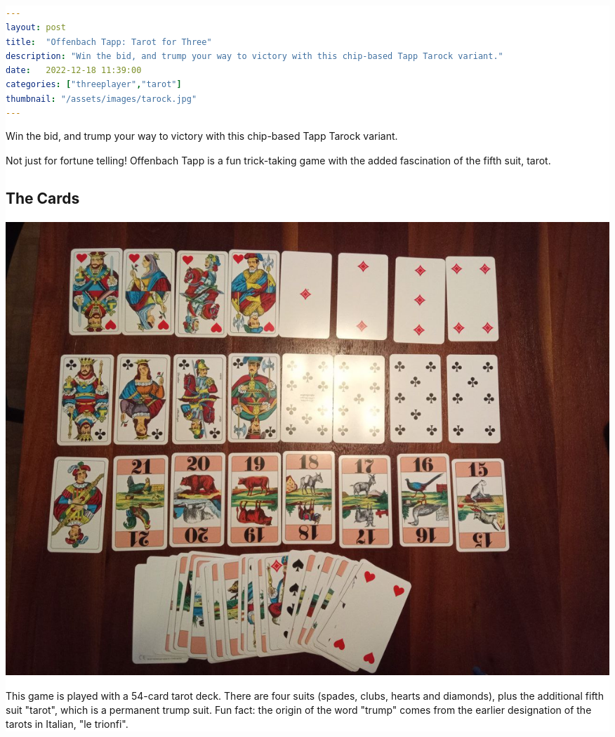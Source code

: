 ```yaml
---
layout: post
title:  "Offenbach Tapp: Tarot for Three"
description: "Win the bid, and trump your way to victory with this chip-based Tapp Tarock variant."
date:   2022-12-18 11:39:00
categories: ["threeplayer","tarot"]
thumbnail: "/assets/images/tarock.jpg"
---
```

Win the bid, and trump your way to victory with this chip-based Tapp Tarock variant.

Not just for fortune telling! Offenbach Tapp is a fun trick-taking game with the added fascination of the fifth suit, tarot.

## The Cards
![](/assets/images/tarock.jpg)  

This game is played with a 54-card tarot deck. There are four suits (spades, clubs, hearts and diamonds), plus the additional fifth suit "tarot", which is a permanent trump suit. Fun fact: the origin of the word "trump" comes from the earlier designation of the tarots in Italian, "le trionfi".
